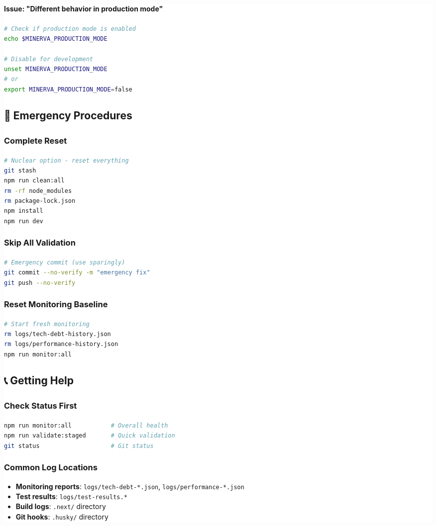 #### **Issue: "Different behavior in production mode"**
```bash
# Check if production mode is enabled
echo $MINERVA_PRODUCTION_MODE

# Disable for development
unset MINERVA_PRODUCTION_MODE
# or
export MINERVA_PRODUCTION_MODE=false
```

## 🔧 Emergency Procedures

### **Complete Reset**
```bash
# Nuclear option - reset everything
git stash
npm run clean:all
rm -rf node_modules
rm package-lock.json
npm install
npm run dev
```

### **Skip All Validation**
```bash
# Emergency commit (use sparingly)
git commit --no-verify -m "emergency fix"
git push --no-verify
```

### **Reset Monitoring Baseline**
```bash
# Start fresh monitoring
rm logs/tech-debt-history.json
rm logs/performance-history.json
npm run monitor:all
```

## 📞 Getting Help

### **Check Status First**
```bash
npm run monitor:all           # Overall health
npm run validate:staged       # Quick validation
git status                    # Git status
```

### **Common Log Locations**
- **Monitoring reports**: `logs/tech-debt-*.json`, `logs/performance-*.json`
- **Test results**: `logs/test-results.*`
- **Build logs**: `.next/` directory
- **Git hooks**: `.husky/` directory
